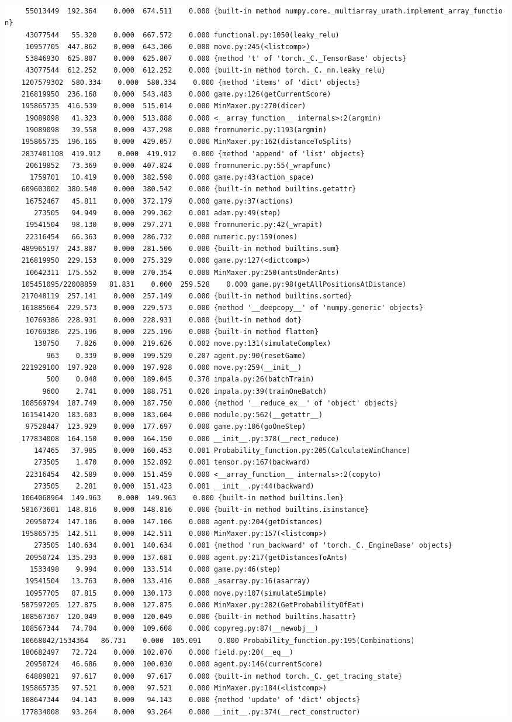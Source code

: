          55013449  192.364    0.000  674.511    0.000 {built-in method numpy.core._multiarray_umath.implement_array_function}
         43077544   55.320    0.000  667.572    0.000 functional.py:1050(leaky_relu)
         10957705  447.862    0.000  643.306    0.000 move.py:245(<listcomp>)
         53846930  625.807    0.000  625.807    0.000 {method 't' of 'torch._C._TensorBase' objects}
         43077544  612.252    0.000  612.252    0.000 {built-in method torch._C._nn.leaky_relu}
        1207579302  580.334    0.000  580.334    0.000 {method 'items' of 'dict' objects}
        216819950  236.168    0.000  543.483    0.000 game.py:126(getCurrentScore)
        195865735  416.539    0.000  515.014    0.000 MinMaxer.py:270(dicer)
         19089098   41.323    0.000  513.888    0.000 <__array_function__ internals>:2(argmin)
         19089098   39.558    0.000  437.298    0.000 fromnumeric.py:1193(argmin)
        195865735  196.165    0.000  429.057    0.000 MinMaxer.py:162(distanceToSplits)
        2837401108  419.912    0.000  419.912    0.000 {method 'append' of 'list' objects}
         20619852   73.369    0.000  407.824    0.000 fromnumeric.py:55(_wrapfunc)
          1759701   10.419    0.000  382.598    0.000 game.py:43(action_space)
        609603002  380.540    0.000  380.542    0.000 {built-in method builtins.getattr}
         16752467   45.811    0.000  372.179    0.000 game.py:37(actions)
           273505   94.949    0.000  299.362    0.001 adam.py:49(step)
         19541504   98.130    0.000  297.271    0.000 fromnumeric.py:42(_wrapit)
         22316454   66.363    0.000  286.732    0.000 numeric.py:159(ones)
        489965197  243.887    0.000  281.506    0.000 {built-in method builtins.sum}
        216819950  229.153    0.000  275.329    0.000 game.py:127(<dictcomp>)
         10642311  175.552    0.000  270.354    0.000 MinMaxer.py:250(antsUnderAnts)
        105451095/22008859   81.831    0.000  259.528    0.000 game.py:98(getAllPositionsAtDistance)
        217048119  257.141    0.000  257.149    0.000 {built-in method builtins.sorted}
        161885664  229.573    0.000  229.573    0.000 {method '__deepcopy__' of 'numpy.generic' objects}
         10769386  228.931    0.000  228.931    0.000 {built-in method dot}
         10769386  225.196    0.000  225.196    0.000 {built-in method flatten}
           138750    7.826    0.000  219.626    0.002 move.py:131(simulateComplex)
              963    0.339    0.000  199.529    0.207 agent.py:90(resetGame)
        221929100  197.928    0.000  197.928    0.000 move.py:259(__init__)
              500    0.048    0.000  189.045    0.378 impala.py:26(batchTrain)
             9600    2.741    0.000  188.751    0.020 impala.py:39(trainOneBatch)
        108569794  187.749    0.000  187.750    0.000 {method '__reduce_ex__' of 'object' objects}
        161541420  183.603    0.000  183.604    0.000 module.py:562(__getattr__)
         97528447  123.929    0.000  177.697    0.000 game.py:106(goOneStep)
        177834008  164.150    0.000  164.150    0.000 __init__.py:378(__rect_reduce)
           147465   37.985    0.000  160.453    0.001 Probability_function.py:205(CalculateWinChance)
           273505    1.470    0.000  152.892    0.001 tensor.py:167(backward)
         22316454   42.589    0.000  151.459    0.000 <__array_function__ internals>:2(copyto)
           273505    2.281    0.000  151.423    0.001 __init__.py:44(backward)
        1064068964  149.963    0.000  149.963    0.000 {built-in method builtins.len}
        581673601  148.816    0.000  148.816    0.000 {built-in method builtins.isinstance}
         20950724  147.106    0.000  147.106    0.000 agent.py:204(getDistances)
        195865735  142.511    0.000  142.511    0.000 MinMaxer.py:157(<listcomp>)
           273505  140.634    0.001  140.634    0.001 {method 'run_backward' of 'torch._C._EngineBase' objects}
         20950724  135.293    0.000  137.681    0.000 agent.py:217(getDistancesToAnts)
          1533498    9.994    0.000  133.514    0.000 game.py:46(step)
         19541504   13.763    0.000  133.416    0.000 _asarray.py:16(asarray)
         10957705   87.815    0.000  130.173    0.000 move.py:107(simulateSimple)
        587597205  127.875    0.000  127.875    0.000 MinMaxer.py:282(GetProbabilityOfEat)
        108567367  120.049    0.000  120.049    0.000 {built-in method builtins.hasattr}
        108567344   74.704    0.000  109.608    0.000 copyreg.py:87(__newobj__)
        10668042/1534364   86.731    0.000  105.091    0.000 Probability_function.py:195(Combinations)
        180682497   72.724    0.000  102.070    0.000 field.py:20(__eq__)
         20950724   46.686    0.000  100.030    0.000 agent.py:146(currentScore)
         64889821   97.617    0.000   97.617    0.000 {built-in method torch._C._get_tracing_state}
        195865735   97.521    0.000   97.521    0.000 MinMaxer.py:184(<listcomp>)
        108647344   94.143    0.000   94.143    0.000 {method 'update' of 'dict' objects}
        177834008   93.264    0.000   93.264    0.000 __init__.py:374(__rect_constructor)
